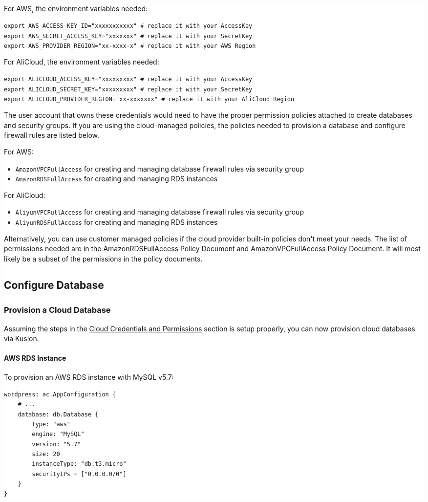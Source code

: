 For AWS, the environment variables needed:
```
export AWS_ACCESS_KEY_ID="xxxxxxxxxxx" # replace it with your AccessKey
export AWS_SECRET_ACCESS_KEY="xxxxxxx" # replace it with your SecretKey
export AWS_PROVIDER_REGION="xx-xxxx-x" # replace it with your AWS Region
```

For AliCloud, the environment variables needed:
```
export ALICLOUD_ACCESS_KEY="xxxxxxxxx" # replace it with your AccessKey
export ALICLOUD_SECRET_KEY="xxxxxxxxx" # replace it with your SecretKey
export ALICLOUD_PROVIDER_REGION="xx-xxxxxxx" # replace it with your AliCloud Region
```

The user account that owns these credentials would need to have the proper permission policies attached to create databases and security groups. If you are using the cloud-managed policies, the policies needed to provision a database and configure firewall rules are listed below.

For AWS:
- `AmazonVPCFullAccess` for creating and managing database firewall rules via security group
- `AmazonRDSFullAccess` for creating and managing RDS instances

For AliCloud:
- `AliyunVPCFullAccess` for creating and managing database firewall rules via security group
- `AliyunRDSFullAccess` for creating and managing RDS instances

Alternatively, you can use customer managed policies if the cloud provider built-in policies don't meet your needs. The list of permissions needed are in the [AmazonRDSFullAccess Policy Document](https://docs.aws.amazon.com/aws-managed-policy/latest/reference/AmazonRDSFullAccess.html#AmazonRDSFullAccess-json) and [AmazonVPCFullAccess Policy Document](https://docs.aws.amazon.com/aws-managed-policy/latest/reference/AmazonVPCFullAccess.html). It will most likely be a subset of the permissions in the policy documents.

## Configure Database

### Provision a Cloud Database

Assuming the steps in the [Cloud Credentials and Permissions](#cloud-credentials-and-permissions) section is setup properly, you can now provision cloud databases via Kusion.

#### AWS RDS Instance
To provision an AWS RDS instance with MySQL v5.7:
```
wordpress: ac.AppConfiguration {
    # ...
    database: db.Database {
        type: "aws"
        engine: "MySQL"
        version: "5.7"
        size: 20
        instanceType: "db.t3.micro"
        securityIPs = ["0.0.0.0/0"]
    }
}
```
